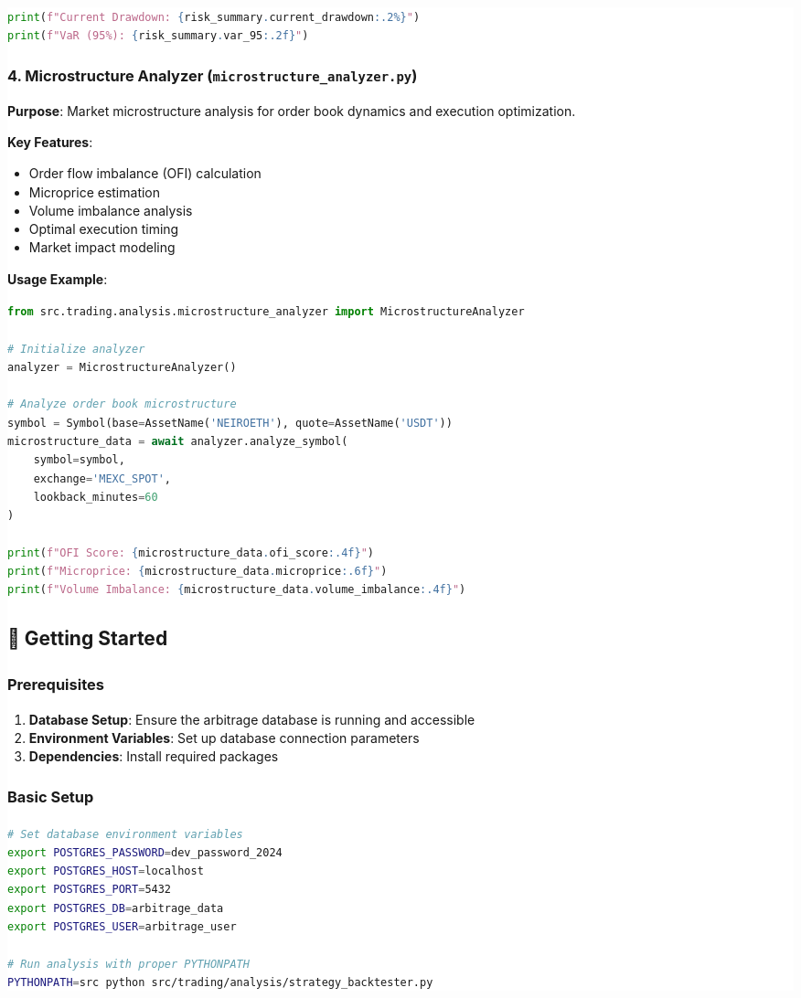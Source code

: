 ```python
print(f"Current Drawdown: {risk_summary.current_drawdown:.2%}")
print(f"VaR (95%): {risk_summary.var_95:.2f}")
```

### 4. Microstructure Analyzer (`microstructure_analyzer.py`)

**Purpose**: Market microstructure analysis for order book dynamics and execution optimization.

**Key Features**:
- Order flow imbalance (OFI) calculation
- Microprice estimation
- Volume imbalance analysis
- Optimal execution timing
- Market impact modeling

**Usage Example**:
```python
from src.trading.analysis.microstructure_analyzer import MicrostructureAnalyzer

# Initialize analyzer
analyzer = MicrostructureAnalyzer()

# Analyze order book microstructure
symbol = Symbol(base=AssetName('NEIROETH'), quote=AssetName('USDT'))
microstructure_data = await analyzer.analyze_symbol(
    symbol=symbol,
    exchange='MEXC_SPOT',
    lookback_minutes=60
)

print(f"OFI Score: {microstructure_data.ofi_score:.4f}")
print(f"Microprice: {microstructure_data.microprice:.6f}")
print(f"Volume Imbalance: {microstructure_data.volume_imbalance:.4f}")
```

## 🚀 Getting Started

### Prerequisites

1. **Database Setup**: Ensure the arbitrage database is running and accessible
2. **Environment Variables**: Set up database connection parameters
3. **Dependencies**: Install required packages

### Basic Setup

```bash
# Set database environment variables
export POSTGRES_PASSWORD=dev_password_2024
export POSTGRES_HOST=localhost
export POSTGRES_PORT=5432
export POSTGRES_DB=arbitrage_data
export POSTGRES_USER=arbitrage_user

# Run analysis with proper PYTHONPATH
PYTHONPATH=src python src/trading/analysis/strategy_backtester.py
```
